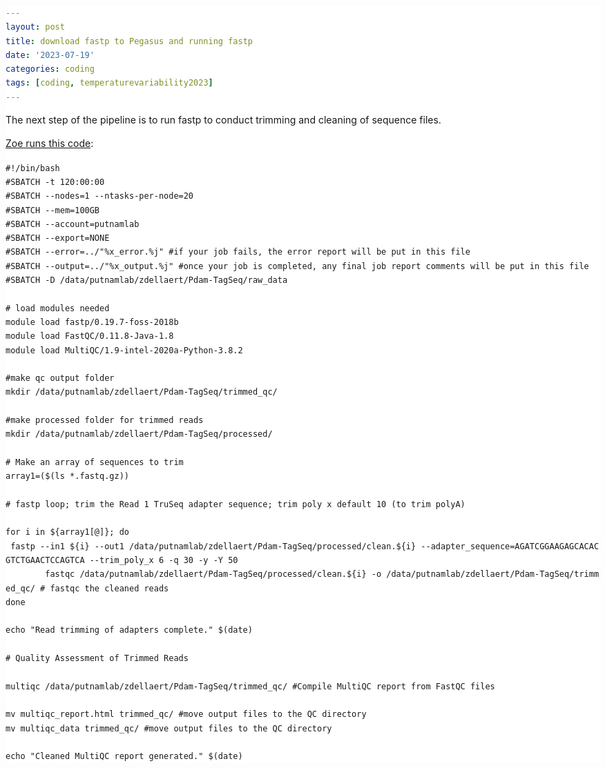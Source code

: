 ```yaml
---
layout: post
title: download fastp to Pegasus and running fastp
date: '2023-07-19'
categories: coding
tags: [coding, temperaturevariability2023]
---
```


The next step of the pipeline is to run fastp to conduct trimming and cleaning of sequence files.

[Zoe runs this code](https://github.com/imkristenbrown/Heron-Pdam-gene-expression/blob/master/BioInf/ZD_Heron-Pdam-gene-expression.md):

```{bash}
#!/bin/bash
#SBATCH -t 120:00:00
#SBATCH --nodes=1 --ntasks-per-node=20
#SBATCH --mem=100GB
#SBATCH --account=putnamlab
#SBATCH --export=NONE
#SBATCH --error=../"%x_error.%j" #if your job fails, the error report will be put in this file
#SBATCH --output=../"%x_output.%j" #once your job is completed, any final job report comments will be put in this file
#SBATCH -D /data/putnamlab/zdellaert/Pdam-TagSeq/raw_data

# load modules needed
module load fastp/0.19.7-foss-2018b
module load FastQC/0.11.8-Java-1.8
module load MultiQC/1.9-intel-2020a-Python-3.8.2

#make qc output folder
mkdir /data/putnamlab/zdellaert/Pdam-TagSeq/trimmed_qc/

#make processed folder for trimmed reads
mkdir /data/putnamlab/zdellaert/Pdam-TagSeq/processed/

# Make an array of sequences to trim
array1=($(ls *.fastq.gz)) 

# fastp loop; trim the Read 1 TruSeq adapter sequence; trim poly x default 10 (to trim polyA) 

for i in ${array1[@]}; do
 fastp --in1 ${i} --out1 /data/putnamlab/zdellaert/Pdam-TagSeq/processed/clean.${i} --adapter_sequence=AGATCGGAAGAGCACACGTCTGAACTCCAGTCA --trim_poly_x 6 -q 30 -y -Y 50 
        fastqc /data/putnamlab/zdellaert/Pdam-TagSeq/processed/clean.${i} -o /data/putnamlab/zdellaert/Pdam-TagSeq/trimmed_qc/ # fastqc the cleaned reads
done 

echo "Read trimming of adapters complete." $(date)

# Quality Assessment of Trimmed Reads

multiqc /data/putnamlab/zdellaert/Pdam-TagSeq/trimmed_qc/ #Compile MultiQC report from FastQC files 

mv multiqc_report.html trimmed_qc/ #move output files to the QC directory
mv multiqc_data trimmed_qc/ #move output files to the QC directory

echo "Cleaned MultiQC report generated." $(date)
```
